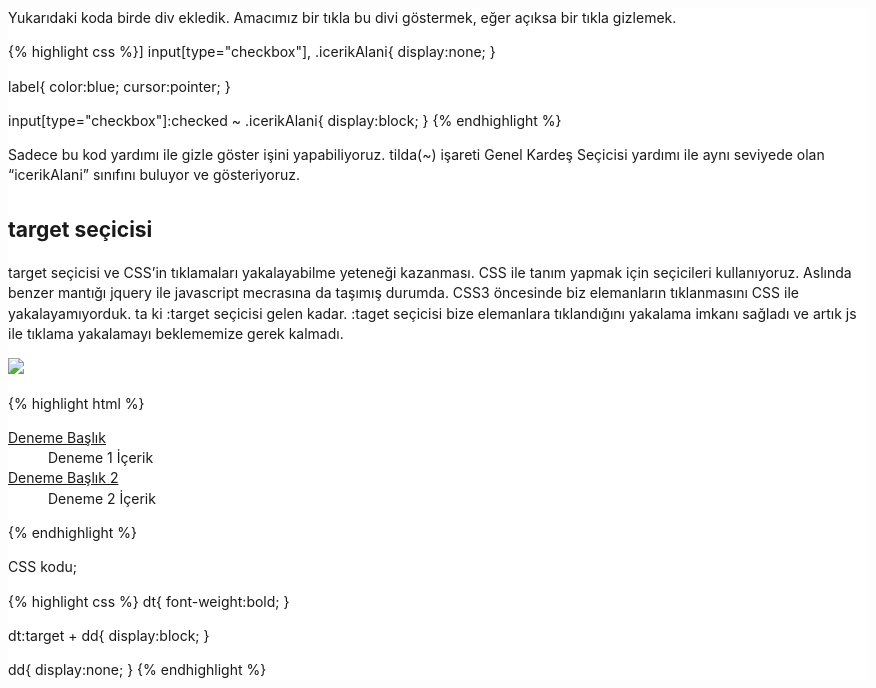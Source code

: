 Yukarıdaki koda birde div ekledik. Amacımız bir tıkla bu divi göstermek,
eğer açıksa bir tıkla gizlemek.

{% highlight css %}]
input[type="checkbox"],
.icerikAlani{
	display:none;
}

label{
	color:blue;
	cursor:pointer;
}

input[type="checkbox"]:checked ~ .icerikAlani{
	display:block;
}​
{% endhighlight %}

<iframe style="width: 100%; height: 200px" src="https://jsfiddle.net/fatihhayri/ZSudF/embedded/css,result,html" allowfullscreen="allowfullscreen" frameborder="0"></iframe>

Sadece bu kod yardımı ile gizle göster işini yapabiliyoruz. tilda(~)
işareti Genel Kardeş Seçicisi yardımı ile aynı seviyede olan
“icerikAlani” sınıfını buluyor ve gösteriyoruz.

target seçicisi
---------------

target seçicisi ve CSS’in tıklamaları yakalayabilme yeteneği kazanması.
CSS ile tanım yapmak için seçicileri kullanıyoruz. Aslında benzer
mantığı jquery ile javascript mecrasına da taşımış durumda. CSS3
öncesinde biz elemanların tıklanmasını CSS ile yakalayamıyorduk. ta ki
:target seçicisi gelen kadar. :taget seçicisi bize elemanlara
tıklandığını yakalama imkanı sağladı ve artık js ile tıklama yakalamayı
beklememize gerek kalmadı.

![][2]

{% highlight html %}
<dl>
	<dt id="dn1">
		<a href="#dn1">Deneme Başlık</a>
	</dt>
	<dd>Deneme 1 İçerik</dd>
	<dt id="dn2">
		<a href="#dn2">Deneme Başlık 2</a>
	</dt>
	<dd>Deneme 2 İçerik</dd>
</dl>​​​​​​​​​​​​​​​​​​​​​​​​​​​​​​​​​​​​​​​​​​​​​​​​​​​​​​​​​​​​​​​​​​​​​​​​​​​​​​​​​​​​​
{% endhighlight %}

CSS kodu;

{% highlight css %}
dt{
	font-weight:bold;
}

dt:target + dd{
	display:block;
}

dd{
	display:none;
}​
{% endhighlight %}


  [sunumun linki.]: https://docs.google.com/presentation/d/13cNTBiY4ewyRpCwmKD_CyKgMs3z4md27YH-ZcVtubcA/edit
  [Modern Web Tasarımı]: http://www.hasanyalcin.com/e-kitap-modern-web-tasarimi/
  [50]: /images/3katman.gif
  [1]: /images/3kume.gif
  [2]: /images/target_secisi.gif
  [3]: /images/hiyerarsi03.gif
  [4]: /images/genel_kardes_secisi.gif
  [http://tympanus.net/codrops/2012/02/21/accordion-with-css3/]: http://tympanus.net/codrops/2012/02/21/accordion-with-css3/
  [http://www.red-team-design.com/css3-accordion]: http://www.red-team-design.com/css3-accordion
  [http://www.hongkiat.com/blog/css-content-accordion/]: http://www.hongkiat.com/blog/css-content-accordion/
  [http://css.dzone.com/articles/pure-css3-accordion]: http://css.dzone.com/articles/pure-css3-accordion
  [http://tympanus.net/codrops/2011/10/12/flexible-slide-to-top-accordion/]: http://tympanus.net/codrops/2011/10/12/flexible-slide-to-top-accordion/
  [http://tympanus.net/codrops/2012/06/06/image-accordion-with-css3/]: http://tympanus.net/codrops/2012/06/06/image-accordion-with-css3/
  [http://css-tricks.com/css3-tabs/]: http://css-tricks.com/css3-tabs/
  [http://www.sitepoint.com/css3-tabs-using-target-selector]: http://www.sitepoint.com/css3-tabs-using-target-selector
  [http://tympanus.net/Tutorials/CSS3ContentTabs/]: http://tympanus.net/Tutorials/CSS3ContentTabs/
  [http://coding.smashingmagazine.com/2012/04/25/pure-css3-cycling-slideshow/]: http://coding.smashingmagazine.com/2012/04/25/pure-css3-cycling-slideshow/
  [http://tympanus.net/Tutorials/CSS3SlidingImagePanels/]: http://tympanus.net/Tutorials/CSS3SlidingImagePanels/
  [http://tympanus.net/codrops/2012/06/12/css-only-responsive-layout-with-smooth-transitions/]: http://tympanus.net/codrops/2012/06/12/css-only-responsive-layout-with-smooth-transitions/
  [http://tympanus.net/codrops/2012/01/02/fullscreen-background-image-slideshow-with-css3/]: http://tympanus.net/codrops/2012/01/02/fullscreen-background-image-slideshow-with-css3/
  [http://tympanus.net/codrops/2011/12/21/slopy-elements-with-css3/]: http://tympanus.net/codrops/2011/12/21/slopy-elements-with-css3/
  [http://tympanus.net/codrops/2011/11/21/elastic-image-slideshow-with-thumbnail-preview/]: http://tympanus.net/codrops/2011/11/21/elastic-image-slideshow-with-thumbnail-preview/
  [http://tympanus.net/Tutorials/CircleNavigationEffect/]: http://tympanus.net/Tutorials/CircleNavigationEffect/
  [http://tympanus.net/codrops/2012/03/23/responsive-content-navigator-with-css3/]: http://tympanus.net/codrops/2012/03/23/responsive-content-navigator-with-css3/
  [http://www.c5theme.com/addons/responsive-slider/]: http://www.c5theme.com/addons/responsive-slider/
  [http://tympanus.net/codrops/2011/12/26/css3-lightbox/]: http://tympanus.net/codrops/2011/12/26/css3-lightbox/
  [http://www.nealgrosskopf.com/tech/thread.php?pid=75]: http://www.nealgrosskopf.com/tech/thread.php?pid=75
  [http://alexindigo.github.com/lightbox/#gallery]: http://alexindigo.github.com/lightbox/#gallery
  [http://www.emanueleferonato.com/2007/08/22/create-a-lightbox-effect-only-with-css-no-javascript-needed/]: http://www.emanueleferonato.com/2007/08/22/create-a-lightbox-effect-only-with-css-no-javascript-needed/
  [http://www.paulrhayes.com/2011-03/css-modal/]: http://www.paulrhayes.com/2011-03/css-modal/
  [http://playground.deaxon.com/css/lightbox/#home]: http://playground.deaxon.com/css/lightbox/#home
  [http://tympanus.net/codrops/2011/12/07/splash-and-coming-soon-page-effects-with-css3/]: http://tympanus.net/codrops/2011/12/07/splash-and-coming-soon-page-effects-with-css3/
  [http://tympanus.net/codrops/2011/10/19/blur-menu-with-css3-transitions/]: http://tympanus.net/codrops/2011/10/19/blur-menu-with-css3-transitions/
  [http://tympanus.net/codrops/2012/05/22/creating-an-animated-3d-bouncing-ball-with-css3/]: http://tympanus.net/codrops/2012/05/22/creating-an-animated-3d-bouncing-ball-with-css3/
  [http://tympanus.net/codrops/2012/05/14/annotation-overlay-effect-with-css3/]: http://tympanus.net/codrops/2012/05/14/annotation-overlay-effect-with-css3/
  [http://tympanus.net/codrops/2012/05/21/animated-3d-bar-chart-with-css3/]: http://tympanus.net/codrops/2012/05/21/animated-3d-bar-chart-with-css3/
  [http://tympanus.net/codrops/2012/04/17/rotating-words-with-css-animations/]: http://tympanus.net/codrops/2012/04/17/rotating-words-with-css-animations/
  [http://tympanus.net/codrops/2012/01/10/animated-web-banners-with-css3/]: http://tympanus.net/codrops/2012/01/10/animated-web-banners-with-css3/
  [http://tympanus.net/codrops/2012/01/09/filter-functionality-with-css3/]: http://tympanus.net/codrops/2012/01/09/filter-functionality-with-css3/
  [http://tympanus.net/codrops/2011/12/12/experiments-with-background-clip-text/]: http://tympanus.net/codrops/2011/12/12/experiments-with-background-clip-text/
  [http://tympanus.net/codrops/2011/11/09/interactive-html5-typography/]: http://tympanus.net/codrops/2011/11/09/interactive-html5-typography/
  [http://tympanus.net/codrops/2011/11/07/animated-buttons-with-css3/]: http://tympanus.net/codrops/2011/11/07/animated-buttons-with-css3/
  [http://tympanus.net/codrops/2011/11/02/original-hover-effects-with-css3/]: http://tympanus.net/codrops/2011/11/02/original-hover-effects-with-css3/
  [http://monkeyandcrow.com/blog/css3_splitview/]: http://monkeyandcrow.com/blog/css3_splitview/
  [http://www.red-team-design.com/css3-tooltips]: http://www.red-team-design.com/css3-tooltips
  [http://tympanus.net/codrops/2012/02/01/how-to-create-animated-tooltips-with-css3/]: http://tympanus.net/codrops/2012/02/01/how-to-create-animated-tooltips-with-css3/
  [http://sixrevisions.com/css/css-only-tooltips/]: http://sixrevisions.com/css/css-only-tooltips/
  [http://tympanus.net/codrops/2011/10/24/creative-css3-animation-menus/]: http://tympanus.net/codrops/2011/10/24/creative-css3-animation-menus/
  [http://webdesignerwall.com/tutorials/css3-dropdown-menu]: http://webdesignerwall.com/tutorials/css3-dropdown-menu
  [http://www.cssplay.co.uk/menus/cssplay-radial.html]: http://www.cssplay.co.uk/menus/cssplay-radial.html
  [http://thecodeplayer.com/walkthrough/make-a-stopwatch-using-css3-without-images-or-javascript]: http://thecodeplayer.com/walkthrough/make-a-stopwatch-using-css3-without-images-or-javascript
  [http://acidmartin.wordpress.com/2011/09/26/css3-treevew-no-javascript/]: http://acidmartin.wordpress.com/2011/09/26/css3-treevew-no-javascript/
  [http://www.htmldrive.net/items/show/437/CSS3-only-horizontal-drop-line-tab-menu]: http://www.htmldrive.net/items/show/437/CSS3-only-horizontal-drop-line-tab-menu
  [http://cssdeck.com/item/511/soothing-css3-dropdown-animation]: http://cssdeck.com/item/511/soothing-css3-dropdown-animation
  [http://tutorialzine.com/2010/06/css3-minimalistic-navigation-menu/]: http://tutorialzine.com/2010/06/css3-minimalistic-navigation-menu/
  [http://www.thecssninja.com/css/custom-inputs-using-css]: http://www.thecssninja.com/css/custom-inputs-using-css
  [http://www.wufoo.com/2011/06/13/custom-radio-buttons-and-checkboxes/]: http://www.wufoo.com/2011/06/13/custom-radio-buttons-and-checkboxes/
  [http://proto.io/freebies/onoff/]: http://proto.io/freebies/onoff/
  [http://cssdeck.com/item/269/css-news-ticker]: http://cssdeck.com/item/269/css-news-ticker
  [http://cssdeck.com/item/513/colourful-css-loader]: http://cssdeck.com/item/513/colourful-css-loader
  [http://www.hongkiat.com/blog/css3-animation-advanced-marquee/]: http://www.hongkiat.com/blog/css3-animation-advanced-marquee/
  [http://www.ryancollins.me/?p=1041]: http://www.ryancollins.me/?p=1041
  [http://speckyboy.com/2010/04/26/30-pure-css-alternatives-to-javascript/]: http://speckyboy.com/2010/04/26/30-pure-css-alternatives-to-javascript/
  [http://css-tricks.com/the-checkbox-hack/]: http://css-tricks.com/the-checkbox-hack/
  [http://www.inserthtml.com/2012/04/css-click-states/]: http://www.inserthtml.com/2012/04/css-click-states/
  [http://designshack.net/articles/css/using-checkboxes-to-toggle-css-and-create-click-events/]: http://designshack.net/articles/css/using-checkboxes-to-toggle-css-and-create-click-events/
  [http://cscie12.dce.harvard.edu/lecture_notes/2010/20100324/handout.html]: http://cscie12.dce.harvard.edu/lecture_notes/2010/20100324/handout.html